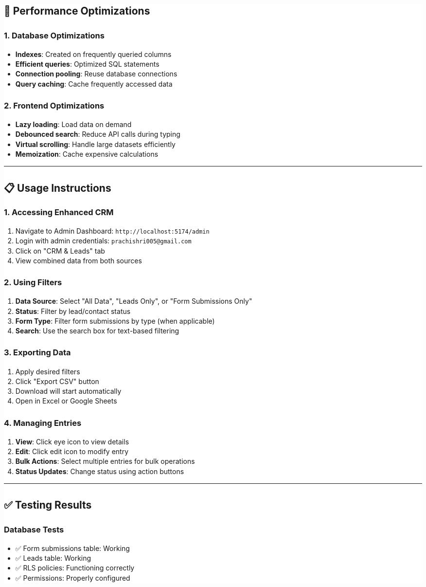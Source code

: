 
## 🚀 **Performance Optimizations**

### **1. Database Optimizations**
- **Indexes**: Created on frequently queried columns
- **Efficient queries**: Optimized SQL statements
- **Connection pooling**: Reuse database connections
- **Query caching**: Cache frequently accessed data

### **2. Frontend Optimizations**
- **Lazy loading**: Load data on demand
- **Debounced search**: Reduce API calls during typing
- **Virtual scrolling**: Handle large datasets efficiently
- **Memoization**: Cache expensive calculations

---

## 📋 **Usage Instructions**

### **1. Accessing Enhanced CRM**
1. Navigate to Admin Dashboard: `http://localhost:5174/admin`
2. Login with admin credentials: `prachishri005@gmail.com`
3. Click on "CRM & Leads" tab
4. View combined data from both sources

### **2. Using Filters**
1. **Data Source**: Select "All Data", "Leads Only", or "Form Submissions Only"
2. **Status**: Filter by lead/contact status
3. **Form Type**: Filter form submissions by type (when applicable)
4. **Search**: Use the search box for text-based filtering

### **3. Exporting Data**
1. Apply desired filters
2. Click "Export CSV" button
3. Download will start automatically
4. Open in Excel or Google Sheets

### **4. Managing Entries**
1. **View**: Click eye icon to view details
2. **Edit**: Click edit icon to modify entry
3. **Bulk Actions**: Select multiple entries for bulk operations
4. **Status Updates**: Change status using action buttons

---

## ✅ **Testing Results**

### **Database Tests**
- ✅ Form submissions table: Working
- ✅ Leads table: Working
- ✅ RLS policies: Functioning correctly
- ✅ Permissions: Properly configured
